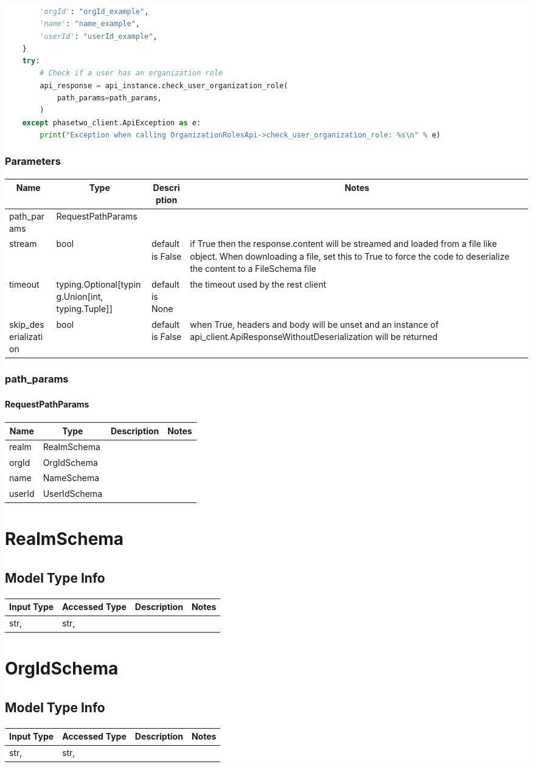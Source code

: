 ```python
        'orgId': "orgId_example",
        'name': "name_example",
        'userId': "userId_example",
    }
    try:
        # Check if a user has an organization role
        api_response = api_instance.check_user_organization_role(
            path_params=path_params,
        )
    except phasetwo_client.ApiException as e:
        print("Exception when calling OrganizationRolesApi->check_user_organization_role: %s\n" % e)
```
### Parameters

Name | Type | Description  | Notes
------------- | ------------- | ------------- | -------------
path_params | RequestPathParams | |
stream | bool | default is False | if True then the response.content will be streamed and loaded from a file like object. When downloading a file, set this to True to force the code to deserialize the content to a FileSchema file
timeout | typing.Optional[typing.Union[int, typing.Tuple]] | default is None | the timeout used by the rest client
skip_deserialization | bool | default is False | when True, headers and body will be unset and an instance of api_client.ApiResponseWithoutDeserialization will be returned

### path_params
#### RequestPathParams

Name | Type | Description  | Notes
------------- | ------------- | ------------- | -------------
realm | RealmSchema | | 
orgId | OrgIdSchema | | 
name | NameSchema | | 
userId | UserIdSchema | | 

# RealmSchema

## Model Type Info
Input Type | Accessed Type | Description | Notes
------------ | ------------- | ------------- | -------------
str,  | str,  |  | 

# OrgIdSchema

## Model Type Info
Input Type | Accessed Type | Description | Notes
------------ | ------------- | ------------- | -------------
str,  | str,  |  | 
